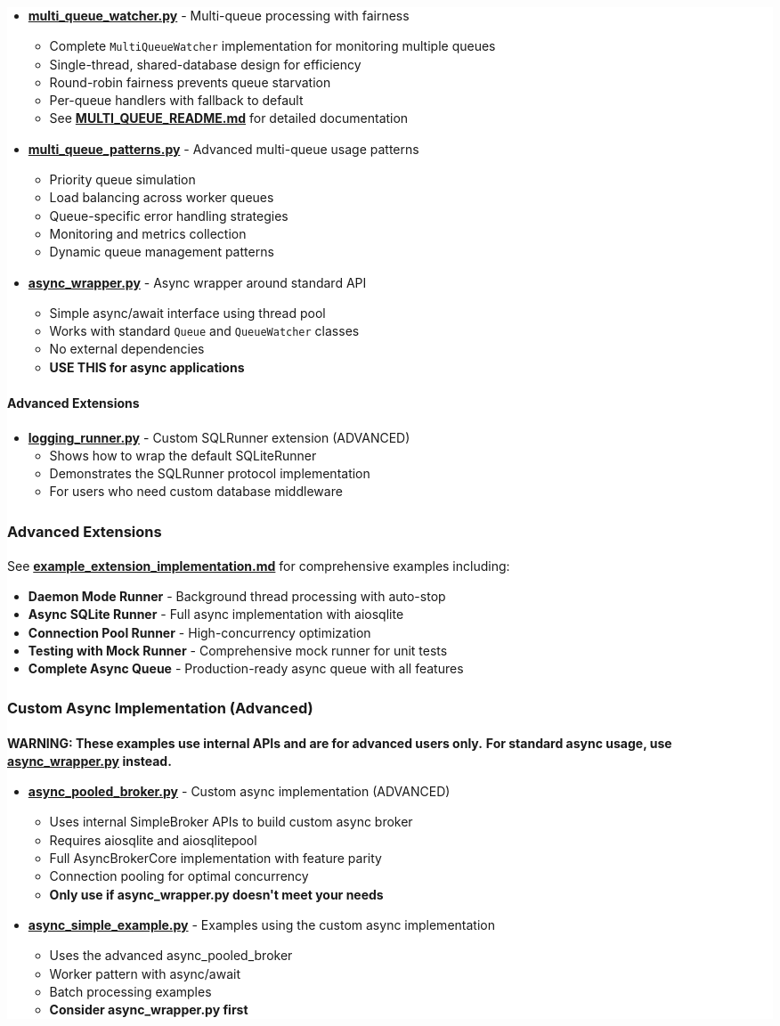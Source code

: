 - **[multi_queue_watcher.py](multi_queue_watcher.py)** - Multi-queue processing with fairness
  - Complete `MultiQueueWatcher` implementation for monitoring multiple queues
  - Single-thread, shared-database design for efficiency
  - Round-robin fairness prevents queue starvation
  - Per-queue handlers with fallback to default
  - See **[MULTI_QUEUE_README.md](MULTI_QUEUE_README.md)** for detailed documentation

- **[multi_queue_patterns.py](multi_queue_patterns.py)** - Advanced multi-queue usage patterns
  - Priority queue simulation
  - Load balancing across worker queues
  - Queue-specific error handling strategies
  - Monitoring and metrics collection
  - Dynamic queue management patterns

- **[async_wrapper.py](async_wrapper.py)** - Async wrapper around standard API
  - Simple async/await interface using thread pool
  - Works with standard `Queue` and `QueueWatcher` classes
  - No external dependencies
  - **USE THIS for async applications**

#### Advanced Extensions

- **[logging_runner.py](logging_runner.py)** - Custom SQLRunner extension (ADVANCED)
  - Shows how to wrap the default SQLiteRunner
  - Demonstrates the SQLRunner protocol implementation
  - For users who need custom database middleware

### Advanced Extensions

See **[example_extension_implementation.md](example_extension_implementation.md)** for comprehensive examples including:

- **Daemon Mode Runner** - Background thread processing with auto-stop
- **Async SQLite Runner** - Full async implementation with aiosqlite
- **Connection Pool Runner** - High-concurrency optimization
- **Testing with Mock Runner** - Comprehensive mock runner for unit tests
- **Complete Async Queue** - Production-ready async queue with all features

### Custom Async Implementation (Advanced)

**WARNING: These examples use internal APIs and are for advanced users only.**
**For standard async usage, use [async_wrapper.py](async_wrapper.py) instead.**

- **[async_pooled_broker.py](async_pooled_broker.py)** - Custom async implementation (ADVANCED)
  - Uses internal SimpleBroker APIs to build custom async broker
  - Requires aiosqlite and aiosqlitepool
  - Full AsyncBrokerCore implementation with feature parity
  - Connection pooling for optimal concurrency
  - **Only use if async_wrapper.py doesn't meet your needs**
  
- **[async_simple_example.py](async_simple_example.py)** - Examples using the custom async implementation
  - Uses the advanced async_pooled_broker
  - Worker pattern with async/await
  - Batch processing examples
  - **Consider async_wrapper.py first**
